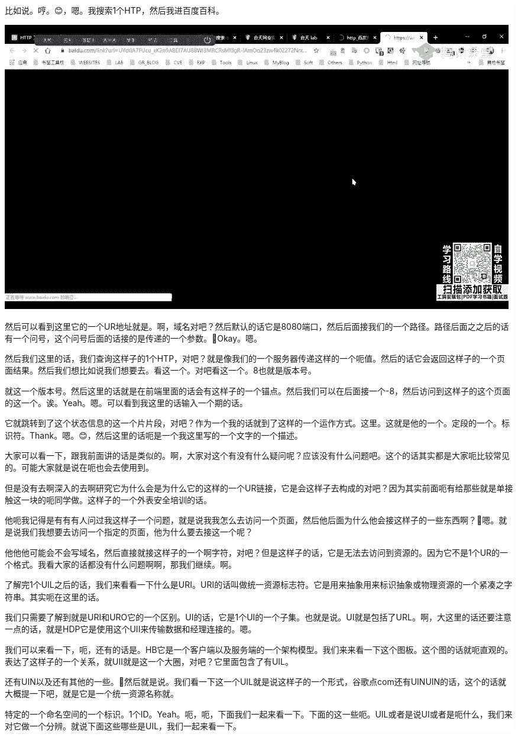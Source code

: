 比如说。哼。😊，嗯。我搜索1个HTP，然后我进百度百科。

![](img/230c533489eacd9afc29bee45a0952ee_15.png)

然后可以看到这里它的一个UR地址就是。啊，域名对吧？然后默认的话它是8080端口，然后后面接我们的一个路径。路径后面之之后的话有一个问号，这个问号后面的话接的是传递的一个参数。🤧Okay。嗯。

然后我们这里的话，我们查询这样子的1个HTP，对吧？就是像我们的一个服务器传递这样的一个呃值。然后的话它会返回这样子的一个页面结果。然后我们想比如说我们想要去。看这一个。对吧看这一个。8也就是版本号。

就这一个版本号。然后这里的话就是在前端里面的话会有这样子的一个锚点。然后我们可以在后面接一个-8，然后访问到这样子的这个页面的这一个。诶。Yeah。嗯。可以看到我这里的话输入一个期的话。

它就跳转到了这个状态信息的这一个片片段，对吧？作为一个我的话就到了这样的一个运作方式。这里。这就是他的一个。定段的一个。标识符。Thank。嗯。😊，然后这里的话呃是一个我这里写的一个文字的一个描述。

大家可以看一下，跟我前面讲的话是类似的。啊，大家对这个有没有什么疑问呢？应该没有什么问题吧。这个的话其实都是大家呃比较常见的。可能大家就是说在呃也会去使用到。

但是没有去啊深入的去啊研究它为什么会是为什么它的这样的一个UR链接，它是会这样子去构成的对吧？因为其实前面呃有给那些就是单接触这一块的呃同学做。这样子的一个外表安全培训的话。

他呃我记得是有有有人问过我这样子一个问题，就是说我我怎么去访问一个页面，然后他后面为什么他会接这样子的一些东西啊？🤧嗯。就是说我们我想要去访问一个指定的页面，他为什么要去接这一个呢？

他他他可能会不会写域名，然后直接就接这样子的一个啊字符，对吧？但是这样子的话，它是无法去访问到资源的。因为它不是1个UR的一个格式。我看大家的话都没有什么问题啊啊，那我们继续。啊。

了解完1个UIL之后的话，我们来看看一下什么是URI。URI的话叫做统一资源标志符。它是用来抽象用来标识抽象或物理资源的一个紧凑之字符串。其实呃在这里的话。

我们只需要了解到就是URI和URO它的一个区别。UI的话，它是1个UI的一个子集。也就是说。UI就是包括了URL。啊，大这里的话还要注意一点的话，就是HDP它是使用这个UII来传输数据和经理连接的。嗯。

我们可以来看一下，呃，还有的话是。HB它是一个客户端以及服务端的一个架构模型。我们来来看一下这个图板。这个图的话就呃直观的。表达了这样子的一个关系，就UII就是这一个大圈，对吧？它里面包含了有UIL。

还有UIN以及还有其他的一些。🤧然后就是说。我们看一下这一个UIL就是说这样子的一个形式，谷歌点com还有UINUIN的话，这个的话就大概提一下吧，就是它是一个统一资源名称就。

特定的一个命名空间的一个标识。1个ID。Yeah。呃，呃，下面我们一起来看一下。下面的这一些呃。UIL或者是说UI或者是呃什么，我们来对它做一个分辨。就说下面这些哪些是UIL，我们一起来看一下。
